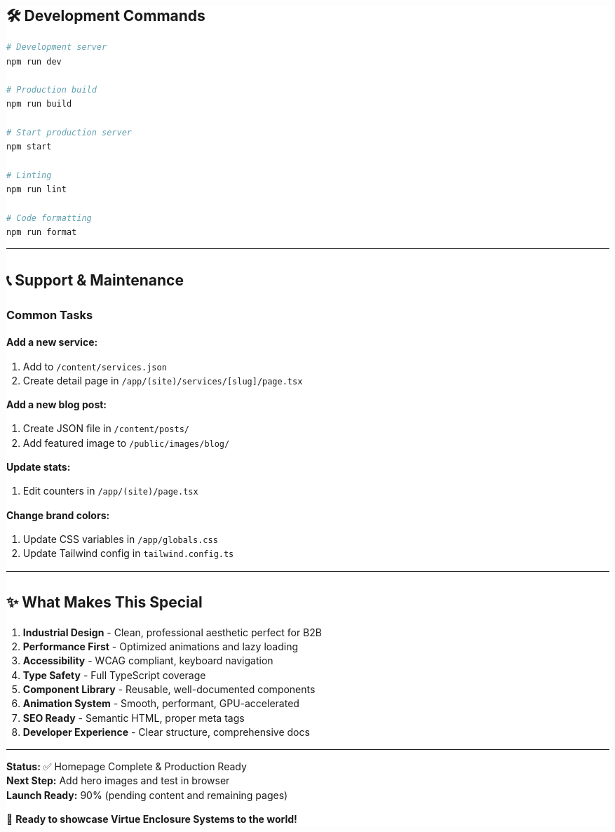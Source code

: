 
## 🛠️ Development Commands

```bash
# Development server
npm run dev

# Production build
npm run build

# Start production server
npm start

# Linting
npm run lint

# Code formatting
npm run format
```

---

## 📞 Support & Maintenance

### Common Tasks

**Add a new service:**

1. Add to `/content/services.json`
2. Create detail page in `/app/(site)/services/[slug]/page.tsx`

**Add a new blog post:**

1. Create JSON file in `/content/posts/`
2. Add featured image to `/public/images/blog/`

**Update stats:**

1. Edit counters in `/app/(site)/page.tsx`

**Change brand colors:**

1. Update CSS variables in `/app/globals.css`
2. Update Tailwind config in `tailwind.config.ts`

---

## ✨ What Makes This Special

1. **Industrial Design** - Clean, professional aesthetic perfect for B2B
2. **Performance First** - Optimized animations and lazy loading
3. **Accessibility** - WCAG compliant, keyboard navigation
4. **Type Safety** - Full TypeScript coverage
5. **Component Library** - Reusable, well-documented components
6. **Animation System** - Smooth, performant, GPU-accelerated
7. **SEO Ready** - Semantic HTML, proper meta tags
8. **Developer Experience** - Clear structure, comprehensive docs

---

**Status:** ✅ Homepage Complete & Production Ready  
**Next Step:** Add hero images and test in browser  
**Launch Ready:** 90% (pending content and remaining pages)

🎉 **Ready to showcase Virtue Enclosure Systems to the world!**
